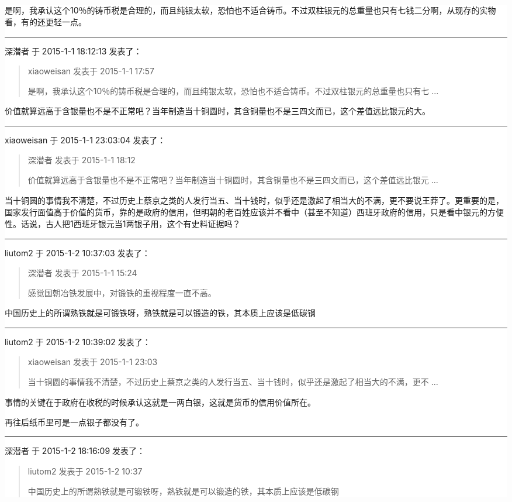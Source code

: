 

是啊，我承认这个10％的铸币税是合理的，而且纯银太软，恐怕也不适合铸币。不过双柱银元的总重量也只有七钱二分啊，从现存的实物看，有的还更轻一点。

---------

深潜者 于 2015-1-1 18:12:13 发表了：

> xiaoweisan 发表于 2015-1-1 17:57
> 
> 是啊，我承认这个10％的铸币税是合理的，而且纯银太软，恐怕也不适合铸币。不过双柱银元的总重量也只有七 ...



价值就算远高于含银量也不是不正常吧？当年制造当十铜圆时，其含铜量也不是三四文而已，这个差值远比银元的大。

---------

xiaoweisan 于 2015-1-1 23:03:04 发表了：

> 深潜者 发表于 2015-1-1 18:12
> 
> 价值就算远高于含银量也不是不正常吧？当年制造当十铜圆时，其含铜量也不是三四文而已，这个差值远比银元 ...



当十铜圆的事情我不清楚，不过历史上蔡京之类的人发行当五、当十钱时，似乎还是激起了相当大的不满，更不要说王莽了。更重要的是，国家发行面值高于价值的货币，靠的是政府的信用，但明朝的老百姓应该并不看中（甚至不知道）西班牙政府的信用，只是看中银元的方便性。话说，古人把1西班牙银元当1两银子用，这个有史料证据吗？

---------

liutom2 于 2015-1-2 10:37:03 发表了：

> 深潜者 发表于 2015-1-1 15:24
> 
> 感觉国朝冶铁发展中，对锻铁的重视程度一直不高。



中国历史上的所谓熟铁就是可锻铁呀，熟铁就是可以锻造的铁，其本质上应该是低碳钢

---------

liutom2 于 2015-1-2 10:39:02 发表了：

> xiaoweisan 发表于 2015-1-1 23:03
> 
> 当十铜圆的事情我不清楚，不过历史上蔡京之类的人发行当五、当十钱时，似乎还是激起了相当大的不满，更不 ...



事情的关键在于政府在收税的时候承认这就是一两白银，这就是货币的信用价值所在。

再往后纸币里可是一点银子都没有了。

---------

深潜者 于 2015-1-2 18:16:09 发表了：

> liutom2 发表于 2015-1-2 10:37
> 
> 中国历史上的所谓熟铁就是可锻铁呀，熟铁就是可以锻造的铁，其本质上应该是低碳钢

